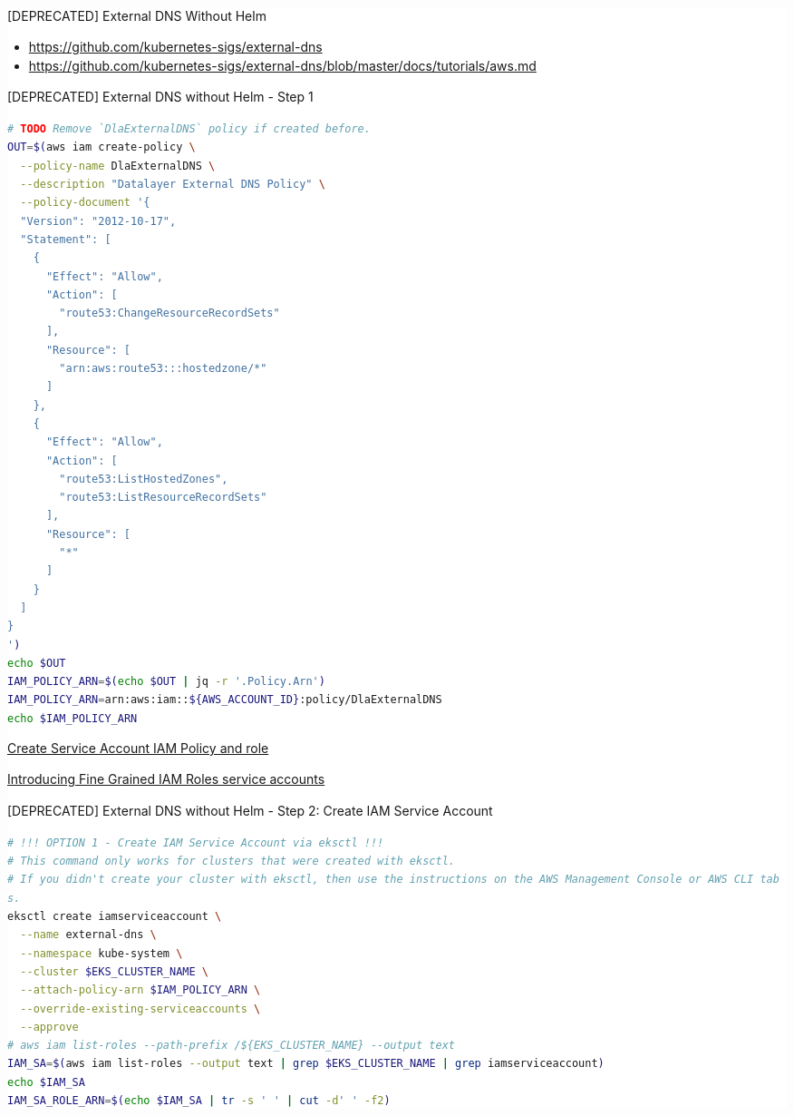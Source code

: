 [DEPRECATED] External DNS Without Helm

- https://github.com/kubernetes-sigs/external-dns
- https://github.com/kubernetes-sigs/external-dns/blob/master/docs/tutorials/aws.md

[DEPRECATED] External DNS without Helm - Step 1

```bash
# TODO Remove `DlaExternalDNS` policy if created before.
OUT=$(aws iam create-policy \
  --policy-name DlaExternalDNS \
  --description "Datalayer External DNS Policy" \
  --policy-document '{
  "Version": "2012-10-17",
  "Statement": [
    {
      "Effect": "Allow",
      "Action": [
        "route53:ChangeResourceRecordSets"
      ],
      "Resource": [
        "arn:aws:route53:::hostedzone/*"
      ]
    },
    {
      "Effect": "Allow",
      "Action": [
        "route53:ListHostedZones",
        "route53:ListResourceRecordSets"
      ],
      "Resource": [
        "*"
      ]
    }
  ]
}
')
echo $OUT
IAM_POLICY_ARN=$(echo $OUT | jq -r '.Policy.Arn')
IAM_POLICY_ARN=arn:aws:iam::${AWS_ACCOUNT_ID}:policy/DlaExternalDNS
echo $IAM_POLICY_ARN
```

[Create Service Account IAM Policy and role](https://docs.aws.amazon.com/eks/latest/userguide/create-service-account-iam-policy-and-role.html)

[Introducing Fine Grained IAM Roles service accounts](https://aws.amazon.com/blogs/opensource/introducing-fine-grained-iam-roles-service-accounts)

[DEPRECATED] External DNS without Helm - Step 2: Create IAM Service Account

```bash
# !!! OPTION 1 - Create IAM Service Account via eksctl !!!
# This command only works for clusters that were created with eksctl.
# If you didn't create your cluster with eksctl, then use the instructions on the AWS Management Console or AWS CLI tabs.
eksctl create iamserviceaccount \
  --name external-dns \
  --namespace kube-system \
  --cluster $EKS_CLUSTER_NAME \
  --attach-policy-arn $IAM_POLICY_ARN \
  --override-existing-serviceaccounts \
  --approve
# aws iam list-roles --path-prefix /${EKS_CLUSTER_NAME} --output text
IAM_SA=$(aws iam list-roles --output text | grep $EKS_CLUSTER_NAME | grep iamserviceaccount)
echo $IAM_SA
IAM_SA_ROLE_ARN=$(echo $IAM_SA | tr -s ' ' | cut -d' ' -f2)
```